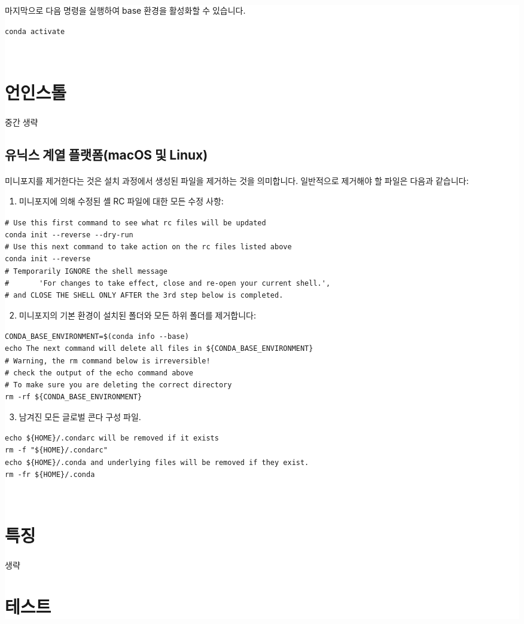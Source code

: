 마지막으로 다음 명령을 실행하여 base 환경을 활성화할 수 있습니다.
```
conda activate
```

<br>

# 언인스톨

중간 생략

## 유닉스 계열 플랫폼(macOS 및 Linux)

미니포지를 제거한다는 것은 설치 과정에서 생성된 파일을 제거하는 것을 의미합니다. 일반적으로 제거해야 할 파일은 다음과 같습니다:

1. 미니포지에 의해 수정된 셸 RC 파일에 대한 모든 수정 사항:

```
# Use this first command to see what rc files will be updated
conda init --reverse --dry-run
# Use this next command to take action on the rc files listed above
conda init --reverse
# Temporarily IGNORE the shell message
#       'For changes to take effect, close and re-open your current shell.',
# and CLOSE THE SHELL ONLY AFTER the 3rd step below is completed.
```

2. 미니포지의 기본 환경이 설치된 폴더와 모든 하위 폴더를 제거합니다:
```
CONDA_BASE_ENVIRONMENT=$(conda info --base)
echo The next command will delete all files in ${CONDA_BASE_ENVIRONMENT}
# Warning, the rm command below is irreversible!
# check the output of the echo command above
# To make sure you are deleting the correct directory
rm -rf ${CONDA_BASE_ENVIRONMENT}
```
3. 남겨진 모든 글로벌 콘다 구성 파일.
```
echo ${HOME}/.condarc will be removed if it exists
rm -f "${HOME}/.condarc"
echo ${HOME}/.conda and underlying files will be removed if they exist.
rm -fr ${HOME}/.conda
```

<br>

# 특징

생략


# 테스트
